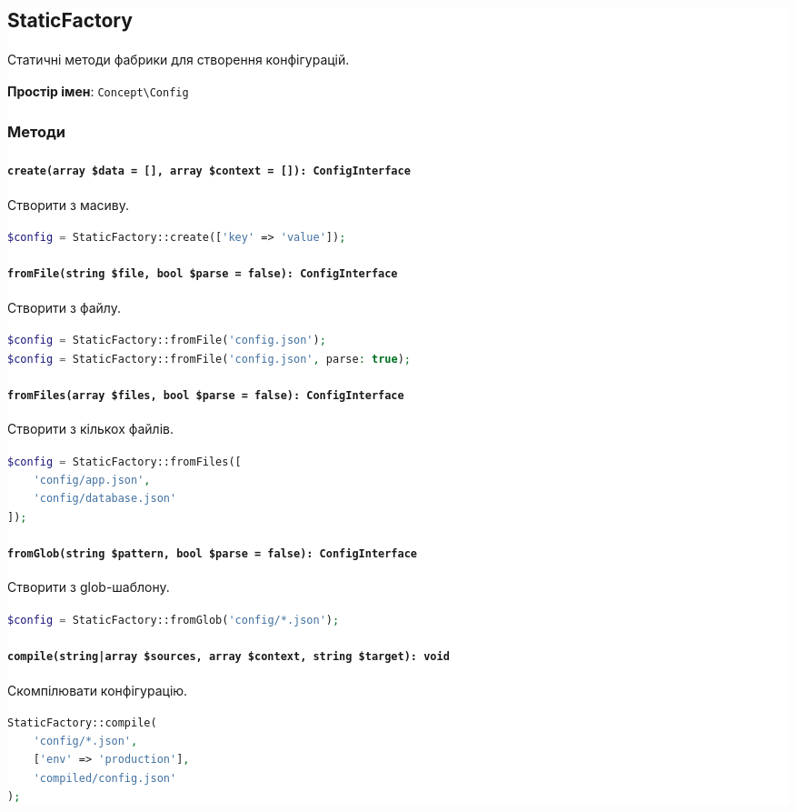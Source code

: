 ## StaticFactory

Статичні методи фабрики для створення конфігурацій.

**Простір імен**: `Concept\Config`

### Методи

#### `create(array $data = [], array $context = []): ConfigInterface`

Створити з масиву.

```php
$config = StaticFactory::create(['key' => 'value']);
```

#### `fromFile(string $file, bool $parse = false): ConfigInterface`

Створити з файлу.

```php
$config = StaticFactory::fromFile('config.json');
$config = StaticFactory::fromFile('config.json', parse: true);
```

#### `fromFiles(array $files, bool $parse = false): ConfigInterface`

Створити з кількох файлів.

```php
$config = StaticFactory::fromFiles([
    'config/app.json',
    'config/database.json'
]);
```

#### `fromGlob(string $pattern, bool $parse = false): ConfigInterface`

Створити з glob-шаблону.

```php
$config = StaticFactory::fromGlob('config/*.json');
```

#### `compile(string|array $sources, array $context, string $target): void`

Скомпілювати конфігурацію.

```php
StaticFactory::compile(
    'config/*.json',
    ['env' => 'production'],
    'compiled/config.json'
);
```
